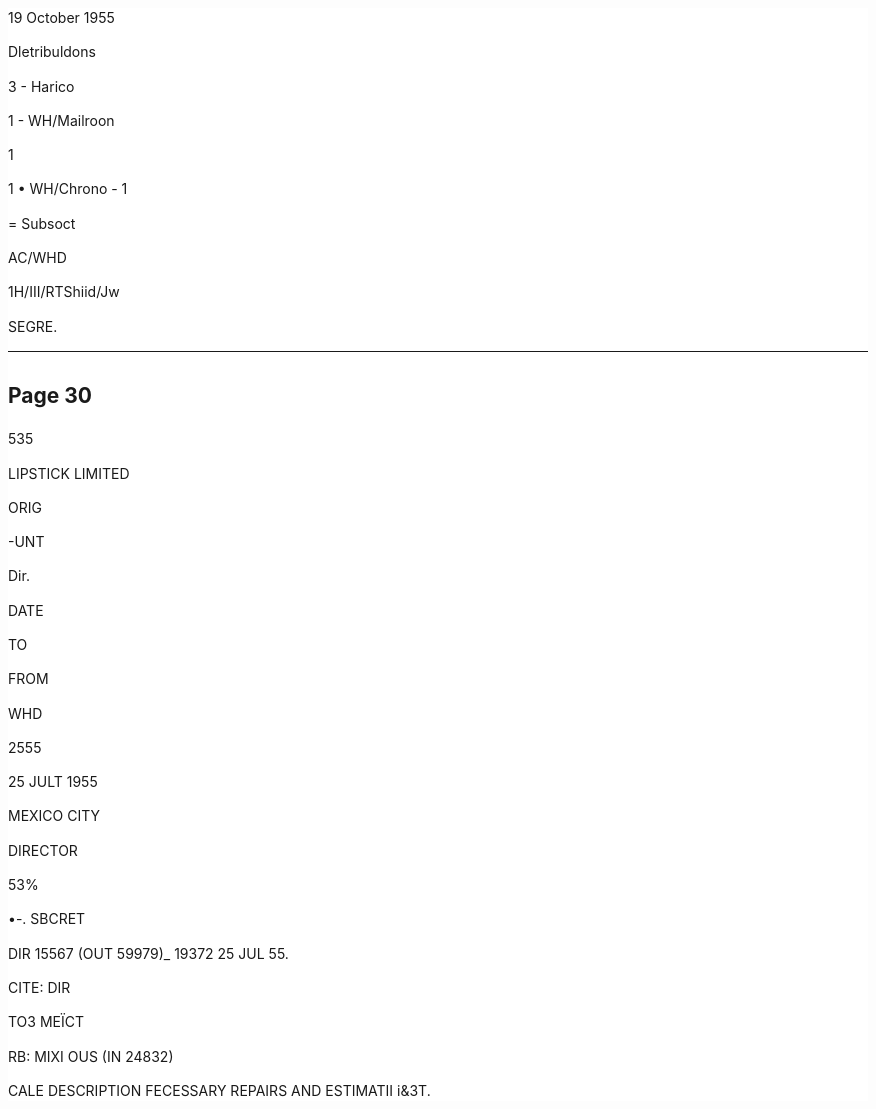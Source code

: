 19 October 1955

Dletribuldons

3 - Harico

1 - WH/Mailroon

1

1 • WH/Chrono - 1

= Subsoct

AC/WHD

1H/III/RTShiid/Jw

SEGRE.

---

## Page 30

535

LIPSTICK LIMITED

ORIG

-UNT

Dir.

DATE

TO

FROM

WHD

2555

25 JULT 1955

MEXICO CITY

DIRECTOR

53%

•-. SBCRET

DIR 15567 (OUT 59979)_ 19372 25 JUL 55.

CITE: DIR

ТОЗ МЕЇСТ

RB: MIXI OUS (IN 24832)

CALE DESCRIPTION FECESSARY REPAIRS AND ESTIMATII i&3T.
